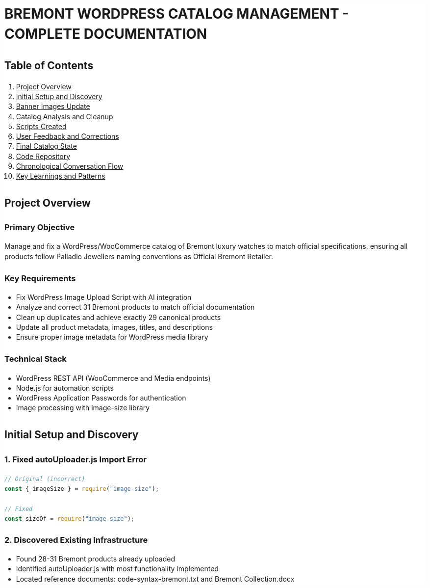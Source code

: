 # BREMONT WORDPRESS CATALOG MANAGEMENT - COMPLETE DOCUMENTATION

## Table of Contents
1. [Project Overview](#project-overview)
2. [Initial Setup and Discovery](#initial-setup-and-discovery)
3. [Banner Images Update](#banner-images-update)
4. [Catalog Analysis and Cleanup](#catalog-analysis-and-cleanup)
5. [Scripts Created](#scripts-created)
6. [User Feedback and Corrections](#user-feedback-and-corrections)
7. [Final Catalog State](#final-catalog-state)
8. [Code Repository](#code-repository)
9. [Chronological Conversation Flow](#chronological-conversation-flow)
10. [Key Learnings and Patterns](#key-learnings-and-patterns)

## Project Overview

### Primary Objective
Manage and fix a WordPress/WooCommerce catalog of Bremont luxury watches to match official specifications, ensuring all products follow Palladio Jewellers naming conventions as Official Bremont Retailer.

### Key Requirements
- Fix WordPress Image Upload Script with AI integration
- Analyze and correct 31 Bremont products to match official documentation
- Clean up duplicates and achieve exactly 29 canonical products
- Update all product metadata, images, titles, and descriptions
- Ensure proper image metadata for WordPress media library

### Technical Stack
- WordPress REST API (WooCommerce and Media endpoints)
- Node.js for automation scripts
- WordPress Application Passwords for authentication
- Image processing with image-size library

## Initial Setup and Discovery

### 1. Fixed autoUploader.js Import Error
```javascript
// Original (incorrect)
const { imageSize } = require("image-size");

// Fixed
const sizeOf = require("image-size");
```

### 2. Discovered Existing Infrastructure
- Found 28-31 Bremont products already uploaded
- Identified autoUploader.js with most functionality implemented
- Located reference documents: code-syntax-bremont.txt and Bremont Collection.docx
